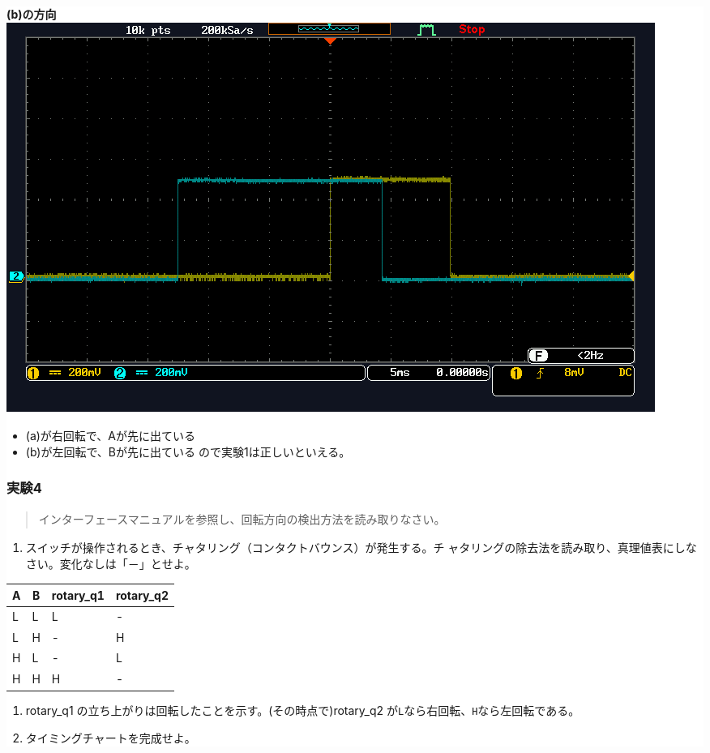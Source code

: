 
**(b)の方向**
<img src="13B.png">

* (a)が右回転で、Aが先に出ている
* (b)が左回転で、Bが先に出ている
ので実験1は正しいといえる。

### 実験4
> インターフェースマニュアルを参照し、回転方向の検出方法を読み取りなさい。

1. スイッチが操作されるとき、チャタリング（コンタクトバウンス）が発生する。チ
ャタリングの除去法を読み取り、真理値表にしなさい。変化なしは「－」とせよ。

| A | B | rotary_q1 | rotary_q2 |
| --- | --- | --- | --- |
| L | L | L | - |
| L | H | - | H |
| H | L | - | L |
| H | H | H | - |

1. rotary_q1 の立ち上がりは回転したことを示す。(その時点で)rotary_q2 が`L`なら右回転、`H`なら左回転である。

1. タイミングチャートを完成せよ。
